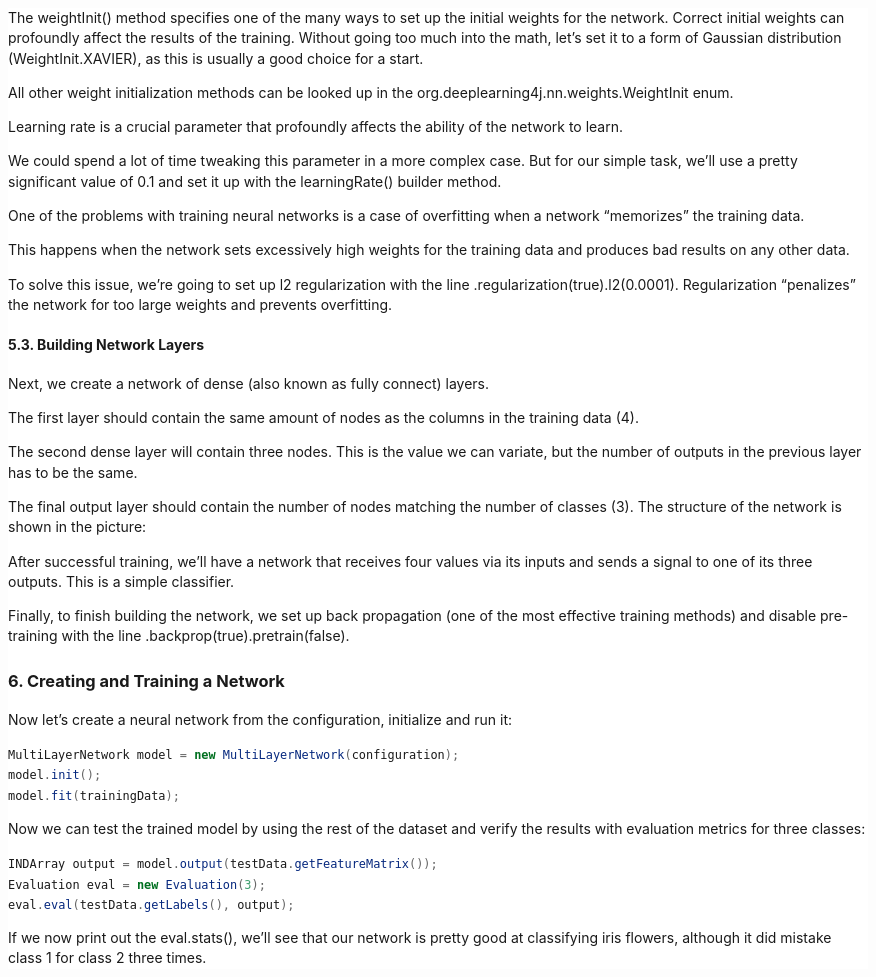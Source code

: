 The weightInit() method specifies one of the many ways to set up the initial weights for the network. Correct initial weights can profoundly affect the results of the training. Without going too much into the math, let’s set it to a form of Gaussian distribution (WeightInit.XAVIER), as this is usually a good choice for a start.

All other weight initialization methods can be looked up in the org.deeplearning4j.nn.weights.WeightInit enum.

Learning rate is a crucial parameter that profoundly affects the ability of the network to learn.

We could spend a lot of time tweaking this parameter in a more complex case. But for our simple task, we’ll use a pretty significant value of 0.1 and set it up with the learningRate() builder method.

One of the problems with training neural networks is a case of overfitting when a network “memorizes” the training data.

This happens when the network sets excessively high weights for the training data and produces bad results on any other data.

To solve this issue, we’re going to set up l2 regularization with the line .regularization(true).l2(0.0001). Regularization “penalizes” the network for too large weights and prevents overfitting.

#### 5.3. Building Network Layers
Next, we create a network of dense (also known as fully connect) layers.

The first layer should contain the same amount of nodes as the columns in the training data (4).

The second dense layer will contain three nodes. This is the value we can variate, but the number of outputs in the previous layer has to be the same.

The final output layer should contain the number of nodes matching the number of classes (3). The structure of the network is shown in the picture:


After successful training, we’ll have a network that receives four values via its inputs and sends a signal to one of its three outputs. This is a simple classifier.

Finally, to finish building the network, we set up back propagation (one of the most effective training methods) and disable pre-training with the line .backprop(true).pretrain(false).

### 6. Creating and Training a Network
Now let’s create a neural network from the configuration, initialize and run it:

```java
MultiLayerNetwork model = new MultiLayerNetwork(configuration);
model.init();
model.fit(trainingData);
```

Now we can test the trained model by using the rest of the dataset and verify the results with evaluation metrics for three classes:

```java
INDArray output = model.output(testData.getFeatureMatrix());
Evaluation eval = new Evaluation(3);
eval.eval(testData.getLabels(), output);
```

If we now print out the eval.stats(), we’ll see that our network is pretty good at classifying iris flowers, although it did mistake class 1 for class 2 three times.
